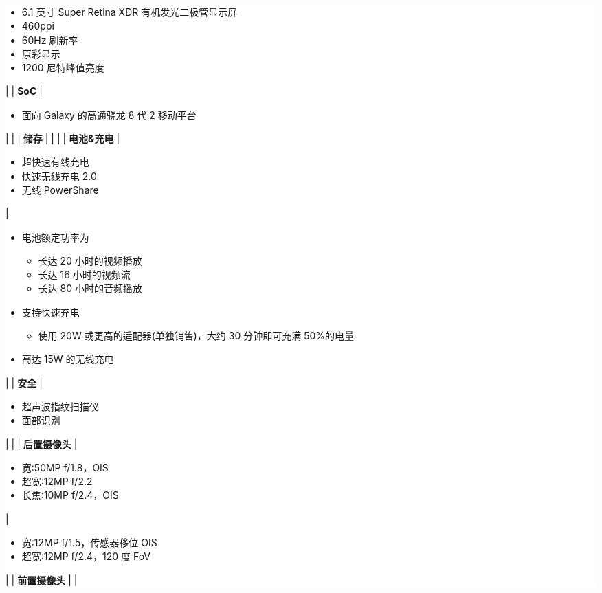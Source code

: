 *   6.1 英寸 Super Retina XDR 有机发光二极管显示屏
*   460ppi
*   60Hz 刷新率
*   原彩显示
*   1200 尼特峰值亮度

 |
| **SoC** | 

*   面向 Galaxy 的高通骁龙 8 代 2 移动平台

 |  |
| **储存** |  |  |
| **电池&充电** | 

*   超快速有线充电
*   快速无线充电 2.0
*   无线 PowerShare

 | 

*   电池额定功率为
    *   长达 20 小时的视频播放
    *   长达 16 小时的视频流
    *   长达 80 小时的音频播放

*   支持快速充电
    *   使用 20W 或更高的适配器(单独销售)，大约 30 分钟即可充满 50%的电量

*   高达 15W 的无线充电

 |
| **安全** | 

*   超声波指纹扫描仪
*   面部识别

 |  |
| **后置摄像头** | 

*   宽:50MP f/1.8，OIS
*   超宽:12MP f/2.2
*   长焦:10MP f/2.4，OIS

 | 

*   宽:12MP f/1.5，传感器移位 OIS
*   超宽:12MP f/2.4，120 度 FoV

 |
| **前置摄像头** |  | 
